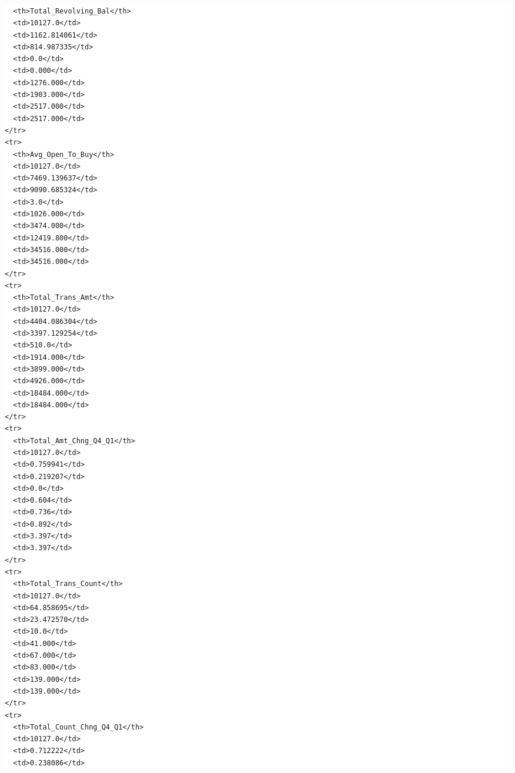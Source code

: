       <th>Total_Revolving_Bal</th>
      <td>10127.0</td>
      <td>1162.814061</td>
      <td>814.987335</td>
      <td>0.0</td>
      <td>0.000</td>
      <td>1276.000</td>
      <td>1903.000</td>
      <td>2517.000</td>
      <td>2517.000</td>
    </tr>
    <tr>
      <th>Avg_Open_To_Buy</th>
      <td>10127.0</td>
      <td>7469.139637</td>
      <td>9090.685324</td>
      <td>3.0</td>
      <td>1026.000</td>
      <td>3474.000</td>
      <td>12419.800</td>
      <td>34516.000</td>
      <td>34516.000</td>
    </tr>
    <tr>
      <th>Total_Trans_Amt</th>
      <td>10127.0</td>
      <td>4404.086304</td>
      <td>3397.129254</td>
      <td>510.0</td>
      <td>1914.000</td>
      <td>3899.000</td>
      <td>4926.000</td>
      <td>18484.000</td>
      <td>18484.000</td>
    </tr>
    <tr>
      <th>Total_Amt_Chng_Q4_Q1</th>
      <td>10127.0</td>
      <td>0.759941</td>
      <td>0.219207</td>
      <td>0.0</td>
      <td>0.604</td>
      <td>0.736</td>
      <td>0.892</td>
      <td>3.397</td>
      <td>3.397</td>
    </tr>
    <tr>
      <th>Total_Trans_Count</th>
      <td>10127.0</td>
      <td>64.858695</td>
      <td>23.472570</td>
      <td>10.0</td>
      <td>41.000</td>
      <td>67.000</td>
      <td>83.000</td>
      <td>139.000</td>
      <td>139.000</td>
    </tr>
    <tr>
      <th>Total_Count_Chng_Q4_Q1</th>
      <td>10127.0</td>
      <td>0.712222</td>
      <td>0.238086</td>